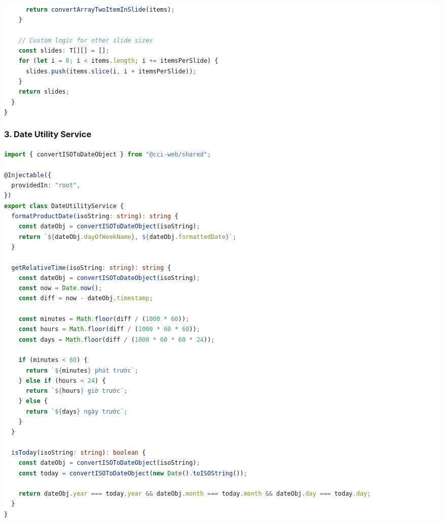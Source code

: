 ```typescript
      return convertArrayTwoItemInSlide(items);
    }

    // Custom logic for other slide sizes
    const slides: T[][] = [];
    for (let i = 0; i < items.length; i += itemsPerSlide) {
      slides.push(items.slice(i, i + itemsPerSlide));
    }
    return slides;
  }
}
```

### 3. Date Utility Service

```typescript
import { convertISOToDateObject } from "@cci-web/shared";

@Injectable({
  providedIn: "root",
})
export class DateUtilityService {
  formatProductDate(isoString: string): string {
    const dateObj = convertISOToDateObject(isoString);
    return `${dateObj.dayOfWeekName}, ${dateObj.formattedDate}`;
  }

  getRelativeTime(isoString: string): string {
    const dateObj = convertISOToDateObject(isoString);
    const now = Date.now();
    const diff = now - dateObj.timestamp;

    const minutes = Math.floor(diff / (1000 * 60));
    const hours = Math.floor(diff / (1000 * 60 * 60));
    const days = Math.floor(diff / (1000 * 60 * 60 * 24));

    if (minutes < 60) {
      return `${minutes} phút trước`;
    } else if (hours < 24) {
      return `${hours} giờ trước`;
    } else {
      return `${days} ngày trước`;
    }
  }

  isToday(isoString: string): boolean {
    const dateObj = convertISOToDateObject(isoString);
    const today = convertISOToDateObject(new Date().toISOString());

    return dateObj.year === today.year && dateObj.month === today.month && dateObj.day === today.day;
  }
}
```
